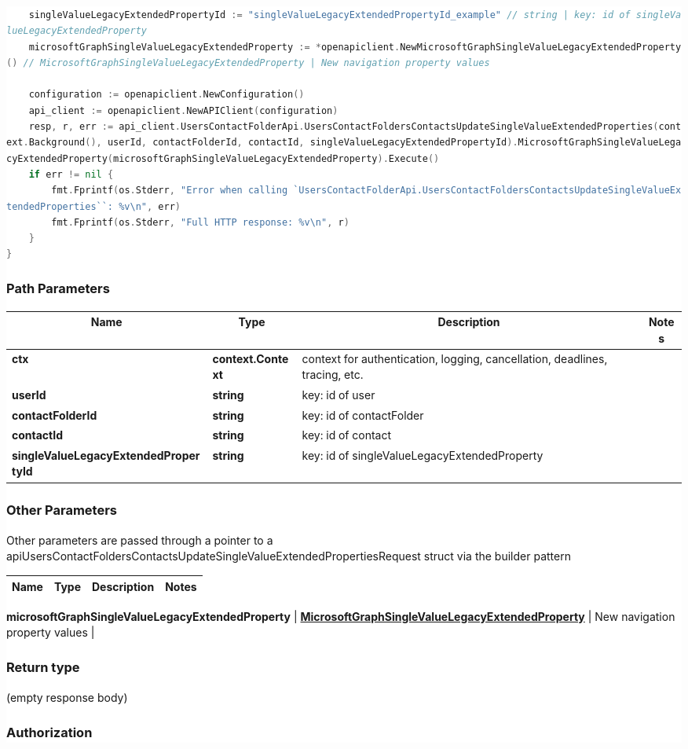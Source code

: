 ```go
    singleValueLegacyExtendedPropertyId := "singleValueLegacyExtendedPropertyId_example" // string | key: id of singleValueLegacyExtendedProperty
    microsoftGraphSingleValueLegacyExtendedProperty := *openapiclient.NewMicrosoftGraphSingleValueLegacyExtendedProperty() // MicrosoftGraphSingleValueLegacyExtendedProperty | New navigation property values

    configuration := openapiclient.NewConfiguration()
    api_client := openapiclient.NewAPIClient(configuration)
    resp, r, err := api_client.UsersContactFolderApi.UsersContactFoldersContactsUpdateSingleValueExtendedProperties(context.Background(), userId, contactFolderId, contactId, singleValueLegacyExtendedPropertyId).MicrosoftGraphSingleValueLegacyExtendedProperty(microsoftGraphSingleValueLegacyExtendedProperty).Execute()
    if err != nil {
        fmt.Fprintf(os.Stderr, "Error when calling `UsersContactFolderApi.UsersContactFoldersContactsUpdateSingleValueExtendedProperties``: %v\n", err)
        fmt.Fprintf(os.Stderr, "Full HTTP response: %v\n", r)
    }
}
```

### Path Parameters


Name | Type | Description  | Notes
------------- | ------------- | ------------- | -------------
**ctx** | **context.Context** | context for authentication, logging, cancellation, deadlines, tracing, etc.
**userId** | **string** | key: id of user | 
**contactFolderId** | **string** | key: id of contactFolder | 
**contactId** | **string** | key: id of contact | 
**singleValueLegacyExtendedPropertyId** | **string** | key: id of singleValueLegacyExtendedProperty | 

### Other Parameters

Other parameters are passed through a pointer to a apiUsersContactFoldersContactsUpdateSingleValueExtendedPropertiesRequest struct via the builder pattern


Name | Type | Description  | Notes
------------- | ------------- | ------------- | -------------




 **microsoftGraphSingleValueLegacyExtendedProperty** | [**MicrosoftGraphSingleValueLegacyExtendedProperty**](MicrosoftGraphSingleValueLegacyExtendedProperty.md) | New navigation property values | 

### Return type

 (empty response body)

### Authorization
